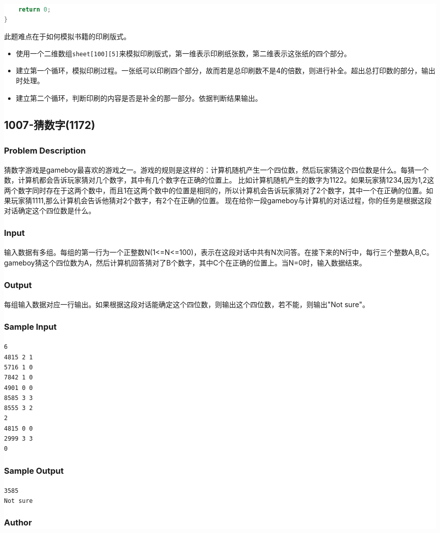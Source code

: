 ```c++
    return 0;
}
```

此题难点在于如何模拟书籍的印刷版式。

- 使用一个二维数组```sheet[100][5]```来模拟印刷版式，第一维表示印刷纸张数，第二维表示这张纸的四个部分。

- 建立第一个循环，模拟印刷过程。一张纸可以印刷四个部分，故而若是总印刷数不是4的倍数，则进行补全。超出总打印数的部分，输出时处理。

- 建立第二个循环，判断印刷的内容是否是补全的那一部分。依据判断结果输出。

## 1007-猜数字(1172)

### Problem Description

猜数字游戏是gameboy最喜欢的游戏之一。游戏的规则是这样的：计算机随机产生一个四位数，然后玩家猜这个四位数是什么。每猜一个数，计算机都会告诉玩家猜对几个数字，其中有几个数字在正确的位置上。
比如计算机随机产生的数字为1122。如果玩家猜1234,因为1,2这两个数字同时存在于这两个数中，而且1在这两个数中的位置是相同的，所以计算机会告诉玩家猜对了2个数字，其中一个在正确的位置。如果玩家猜1111,那么计算机会告诉他猜对2个数字，有2个在正确的位置。
现在给你一段gameboy与计算机的对话过程，你的任务是根据这段对话确定这个四位数是什么。

### Input

输入数据有多组。每组的第一行为一个正整数N(1<=N<=100)，表示在这段对话中共有N次问答。在接下来的N行中，每行三个整数A,B,C。gameboy猜这个四位数为A，然后计算机回答猜对了B个数字，其中C个在正确的位置上。当N=0时，输入数据结束。

### Output

每组输入数据对应一行输出。如果根据这段对话能确定这个四位数，则输出这个四位数，若不能，则输出"Not sure"。

### Sample Input

```
6
4815 2 1
5716 1 0
7842 1 0
4901 0 0
8585 3 3
8555 3 2
2
4815 0 0
2999 3 3
0
```

### Sample Output

```
3585
Not sure
```

### Author
